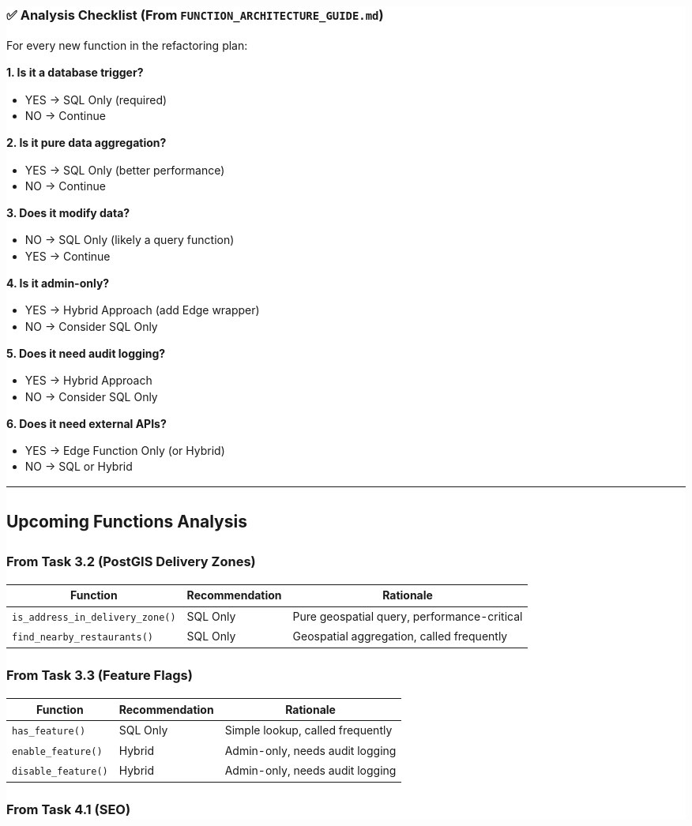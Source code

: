 ### ✅ Analysis Checklist (From `FUNCTION_ARCHITECTURE_GUIDE.md`)

For every new function in the refactoring plan:

**1. Is it a database trigger?**
- YES → SQL Only (required)
- NO → Continue

**2. Is it pure data aggregation?**
- YES → SQL Only (better performance)
- NO → Continue

**3. Does it modify data?**
- NO → SQL Only (likely a query function)
- YES → Continue

**4. Is it admin-only?**
- YES → Hybrid Approach (add Edge wrapper)
- NO → Consider SQL Only

**5. Does it need audit logging?**
- YES → Hybrid Approach
- NO → Consider SQL Only

**6. Does it need external APIs?**
- YES → Edge Function Only (or Hybrid)
- NO → SQL or Hybrid

---

## Upcoming Functions Analysis

### From Task 3.2 (PostGIS Delivery Zones)

| Function | Recommendation | Rationale |
|----------|---------------|-----------|
| `is_address_in_delivery_zone()` | SQL Only | Pure geospatial query, performance-critical |
| `find_nearby_restaurants()` | SQL Only | Geospatial aggregation, called frequently |

### From Task 3.3 (Feature Flags)

| Function | Recommendation | Rationale |
|----------|---------------|-----------|
| `has_feature()` | SQL Only | Simple lookup, called frequently |
| `enable_feature()` | Hybrid | Admin-only, needs audit logging |
| `disable_feature()` | Hybrid | Admin-only, needs audit logging |

### From Task 4.1 (SEO)
